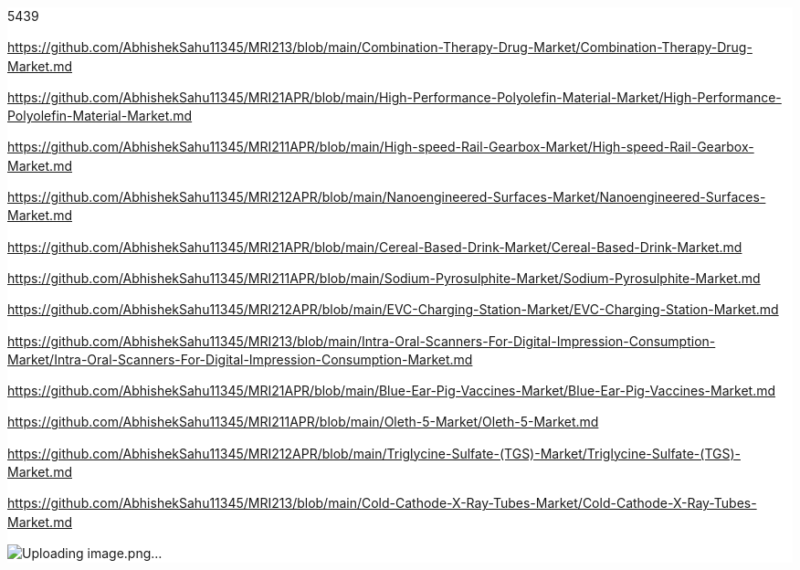 5439</p><p><a href="https://github.com/AbhishekSahu11345/MRI213/blob/main/Combination-Therapy-Drug-Market/Combination-Therapy-Drug-Market.md">https://github.com/AbhishekSahu11345/MRI213/blob/main/Combination-Therapy-Drug-Market/Combination-Therapy-Drug-Market.md</a></p><p><a href="https://github.com/AbhishekSahu11345/MRI21APR/blob/main/High-Performance-Polyolefin-Material-Market/High-Performance-Polyolefin-Material-Market.md">https://github.com/AbhishekSahu11345/MRI21APR/blob/main/High-Performance-Polyolefin-Material-Market/High-Performance-Polyolefin-Material-Market.md</a></p><p><a href="https://github.com/AbhishekSahu11345/MRI211APR/blob/main/High-speed-Rail-Gearbox-Market/High-speed-Rail-Gearbox-Market.md">https://github.com/AbhishekSahu11345/MRI211APR/blob/main/High-speed-Rail-Gearbox-Market/High-speed-Rail-Gearbox-Market.md</a></p><p><a href="https://github.com/AbhishekSahu11345/MRI212APR/blob/main/Nanoengineered-Surfaces-Market/Nanoengineered-Surfaces-Market.md">https://github.com/AbhishekSahu11345/MRI212APR/blob/main/Nanoengineered-Surfaces-Market/Nanoengineered-Surfaces-Market.md</a></p><p><a href="https://github.com/AbhishekSahu11345/MRI21APR/blob/main/Cereal-Based-Drink-Market/Cereal-Based-Drink-Market.md">https://github.com/AbhishekSahu11345/MRI21APR/blob/main/Cereal-Based-Drink-Market/Cereal-Based-Drink-Market.md</a></p><p><a href="https://github.com/AbhishekSahu11345/MRI211APR/blob/main/Sodium-Pyrosulphite-Market/Sodium-Pyrosulphite-Market.md">https://github.com/AbhishekSahu11345/MRI211APR/blob/main/Sodium-Pyrosulphite-Market/Sodium-Pyrosulphite-Market.md</a></p><p><a href="https://github.com/AbhishekSahu11345/MRI212APR/blob/main/EVC-Charging-Station-Market/EVC-Charging-Station-Market.md">https://github.com/AbhishekSahu11345/MRI212APR/blob/main/EVC-Charging-Station-Market/EVC-Charging-Station-Market.md</a></p><p><a href="https://github.com/AbhishekSahu11345/MRI213/blob/main/Intra-Oral-Scanners-For-Digital-Impression-Consumption-Market/Intra-Oral-Scanners-For-Digital-Impression-Consumption-Market.md">https://github.com/AbhishekSahu11345/MRI213/blob/main/Intra-Oral-Scanners-For-Digital-Impression-Consumption-Market/Intra-Oral-Scanners-For-Digital-Impression-Consumption-Market.md</a></p><p><a href="https://github.com/AbhishekSahu11345/MRI21APR/blob/main/Blue-Ear-Pig-Vaccines-Market/Blue-Ear-Pig-Vaccines-Market.md">https://github.com/AbhishekSahu11345/MRI21APR/blob/main/Blue-Ear-Pig-Vaccines-Market/Blue-Ear-Pig-Vaccines-Market.md</a></p><p><a href="https://github.com/AbhishekSahu11345/MRI211APR/blob/main/Oleth-5-Market/Oleth-5-Market.md">https://github.com/AbhishekSahu11345/MRI211APR/blob/main/Oleth-5-Market/Oleth-5-Market.md</a></p><p><a href="https://github.com/AbhishekSahu11345/MRI212APR/blob/main/Triglycine-Sulfate-(TGS)-Market/Triglycine-Sulfate-(TGS)-Market.md">https://github.com/AbhishekSahu11345/MRI212APR/blob/main/Triglycine-Sulfate-(TGS)-Market/Triglycine-Sulfate-(TGS)-Market.md</a></p><p><a href="https://github.com/AbhishekSahu11345/MRI213/blob/main/Cold-Cathode-X-Ray-Tubes-Market/Cold-Cathode-X-Ray-Tubes-Market.md">https://github.com/AbhishekSahu11345/MRI213/blob/main/Cold-Cathode-X-Ray-Tubes-Market/Cold-Cathode-X-Ray-Tubes-Market.md</a></p>
![Uploading image.png…]()

